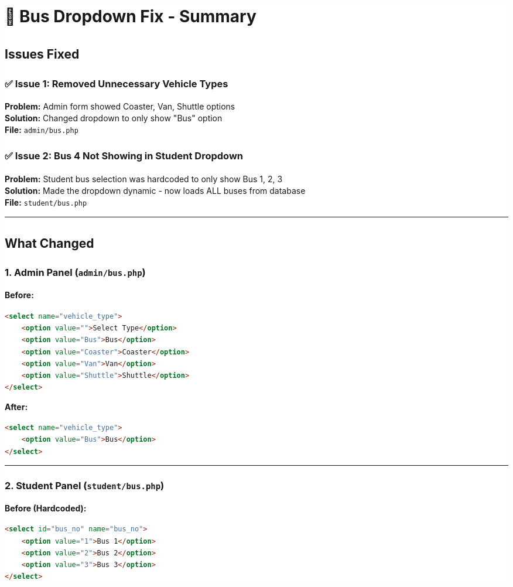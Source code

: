 # 🔧 Bus Dropdown Fix - Summary

## Issues Fixed

### ✅ Issue 1: Removed Unnecessary Vehicle Types
**Problem:** Admin form showed Coaster, Van, Shuttle options  
**Solution:** Changed dropdown to only show "Bus" option  
**File:** `admin/bus.php`

### ✅ Issue 2: Bus 4 Not Showing in Student Dropdown
**Problem:** Student bus selection was hardcoded to only show Bus 1, 2, 3  
**Solution:** Made the dropdown dynamic - now loads ALL buses from database  
**File:** `student/bus.php`

---

## What Changed

### 1. Admin Panel (`admin/bus.php`)

**Before:**
```html
<select name="vehicle_type">
    <option value="">Select Type</option>
    <option value="Bus">Bus</option>
    <option value="Coaster">Coaster</option>
    <option value="Van">Van</option>
    <option value="Shuttle">Shuttle</option>
</select>
```

**After:**
```html
<select name="vehicle_type">
    <option value="Bus">Bus</option>
</select>
```

---

### 2. Student Panel (`student/bus.php`)

**Before (Hardcoded):**
```html
<select id="bus_no" name="bus_no">
    <option value="1">Bus 1</option>
    <option value="2">Bus 2</option>
    <option value="3">Bus 3</option>
</select>
```
